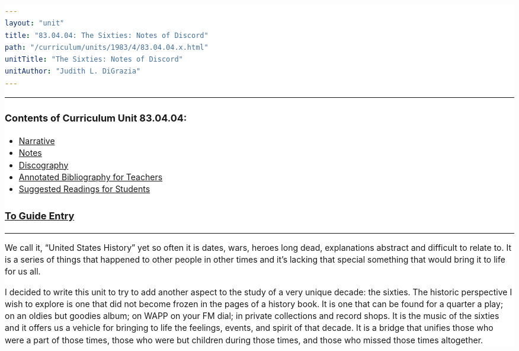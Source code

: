```yaml
---
layout: "unit"
title: "83.04.04: The Sixties: Notes of Discord"
path: "/curriculum/units/1983/4/83.04.04.x.html"
unitTitle: "The Sixties: Notes of Discord"
unitAuthor: "Judith L. DiGrazia"
---
```

<body>
<hr/>
 <h3>
  Contents of Curriculum Unit 83.04.04:
 </h3>
 <ul>
  <a href="#a">
   <li>
    Narrative
   </li>
  </a>
  <a href="#b">
   <li>
    Notes
   </li>
  </a>
  <a href="#c">
   <li>
    Discography
   </li>
  </a>
  <a href="#d">
   <li>
    Annotated Bibliography for Teachers
   </li>
  </a>
  <a href="#e">
   <li>
    Suggested Readings for Students
   </li>
  </a>
 </ul>
 <h3>
  <a href="../../../guides/1983/4/83.04.04.x.html">
   To Guide Entry
  </a>
 </h3>
<hr/>
 We call it, “United States History” yet so often it is dates, wars, heroes long dead, explanations abstract and difficult to relate to. It is a series of things that happened to other people in other times and it’s lacking that special something that would bring it to life for us all.
 <p>
  I decided to write this unit to try to add another aspect to the study of a very unique decade: the sixties. The historic perspective I wish to explore is one that did not become frozen in the pages of a history book. It is one that can be found for a quarter a play; on an oldies but goodies album; on WAPP on your FM dial; in private collections and record shops. It is the music of the sixties and it offers us a vehicle for bringing to life the feelings, events, and spirit of that decade. It is a bridge that unifies those who were a part of those times, those who were but children during those times, and those who missed those times altogether.
 </p>
 <p>